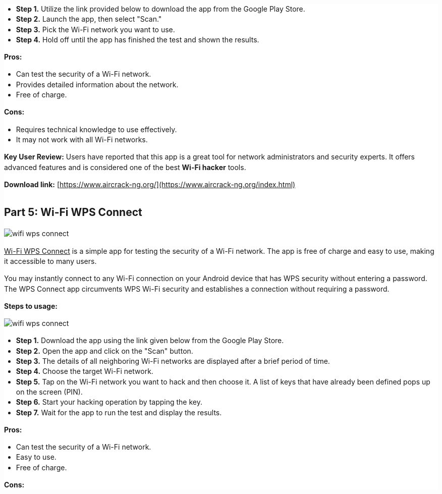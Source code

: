 - **Step 1.** Utilize the link provided below to download the app from the Google Play Store.
- **Step 2.** Launch the app, then select "Scan."
- **Step 3.** Pick the Wi-Fi network you want to use.
- **Step 4.** Hold off until the app has finished the test and shown the results.

**Pros:**

- Can test the security of a Wi-Fi network.
- Provides detailed information about the network.
- Free of charge.

**Cons:**

- Requires technical knowledge to use effectively.
- It may not work with all Wi-Fi networks.

**Key User Review:** Users have reported that this app is a great tool for network administrators and security experts. It offers advanced features and is considered one of the best **Wi-Fi hacker** tools.

**Download link:** [https://www.aircrack-ng.org/](https://www.aircrack-ng.org/index.html)

## Part 5: Wi-Fi WPS Connect

![wifi wps connect](https://images.wondershare.com/drfone/article/2023/05/wifi-wps-connect.jpg)

[Wi-Fi WPS Connect](https://play.google.com/store/apps/details?id=teampro.wifi.wpsconnect&hl=en&gl=US) is a simple app for testing the security of a Wi-Fi network. The app is free of charge and easy to use, making it accessible to many users.

You may instantly connect to any Wi-Fi connection on your Android device that has WPS security without entering a password. The WPS Connect app circumvents WPS Wi-Fi security and establishes a connection without requiring a password.

**Steps to usage:**

![wifi wps connect](https://images.wondershare.com/drfone/article/2023/05/wifi-wps-connect-2.jpg)

- **Step 1.** Download the app using the link given below from the Google Play Store.
- **Step 2.** Open the app and click on the "Scan" button.
- **Step 3.** The details of all neighboring Wi-Fi networks are displayed after a brief period of time.
- **Step 4.** Choose the target Wi-Fi network.
- **Step 5.** Tap on the Wi-Fi network you want to hack and then choose it. A list of keys that have already been defined pops up on the screen (PIN).
- **Step 6.** Start your hacking operation by tapping the key.
- **Step 7.** Wait for the app to run the test and display the results.

**Pros:**

- Can test the security of a Wi-Fi network.
- Easy to use.
- Free of charge.

**Cons:**
